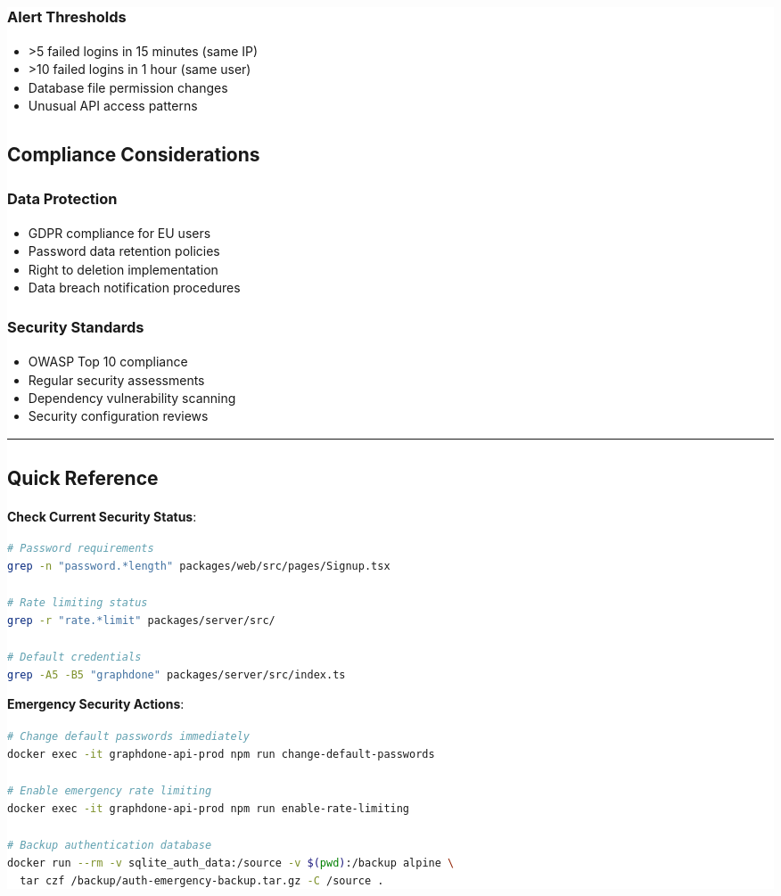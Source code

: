 ### Alert Thresholds
- \>5 failed logins in 15 minutes (same IP)
- \>10 failed logins in 1 hour (same user)
- Database file permission changes
- Unusual API access patterns

## Compliance Considerations

### Data Protection
- GDPR compliance for EU users
- Password data retention policies
- Right to deletion implementation
- Data breach notification procedures

### Security Standards
- OWASP Top 10 compliance
- Regular security assessments
- Dependency vulnerability scanning
- Security configuration reviews

---

## Quick Reference

**Check Current Security Status**:
```bash
# Password requirements
grep -n "password.*length" packages/web/src/pages/Signup.tsx

# Rate limiting status  
grep -r "rate.*limit" packages/server/src/

# Default credentials
grep -A5 -B5 "graphdone" packages/server/src/index.ts
```

**Emergency Security Actions**:
```bash
# Change default passwords immediately
docker exec -it graphdone-api-prod npm run change-default-passwords

# Enable emergency rate limiting
docker exec -it graphdone-api-prod npm run enable-rate-limiting

# Backup authentication database
docker run --rm -v sqlite_auth_data:/source -v $(pwd):/backup alpine \
  tar czf /backup/auth-emergency-backup.tar.gz -C /source .
```